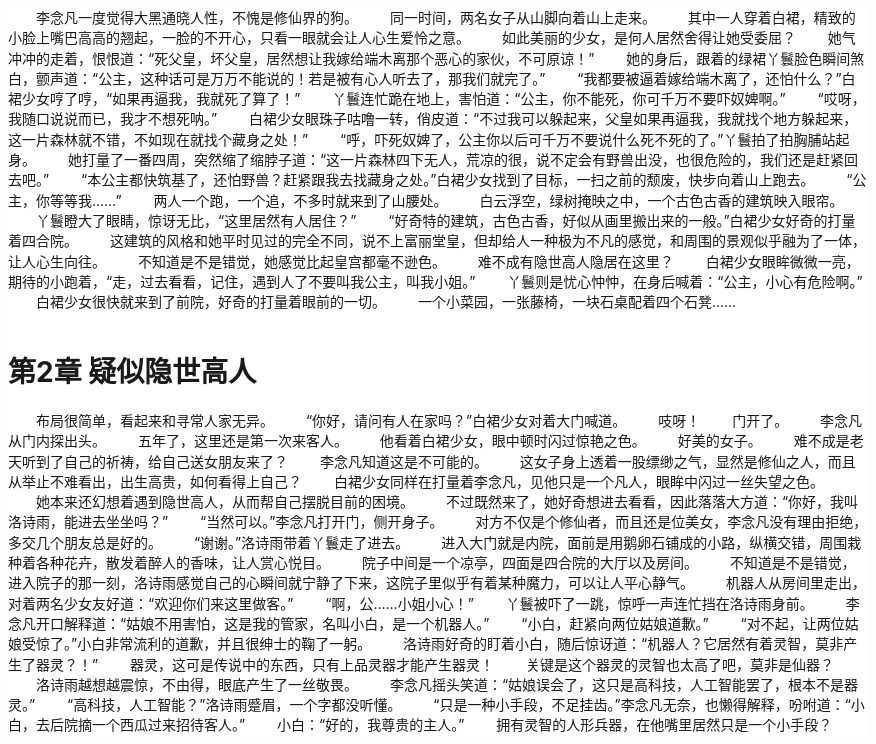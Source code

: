 　　李念凡一度觉得大黑通晓人性，不愧是修仙界的狗。
　　同一时间，两名女子从山脚向着山上走来。
　　其中一人穿着白裙，精致的小脸上嘴巴高高的翘起，一脸的不开心，只看一眼就会让人心生爱怜之意。
　　如此美丽的少女，是何人居然舍得让她受委屈？
　　她气冲冲的走着，恨恨道：“死父皇，坏父皇，居然想让我嫁给端木离那个恶心的家伙，不可原谅！”
　　她的身后，跟着的绿裙丫鬟脸色瞬间煞白，颤声道：“公主，这种话可是万万不能说的！若是被有心人听去了，那我们就完了。”
　　“我都要被逼着嫁给端木离了，还怕什么？”白裙少女哼了哼，“如果再逼我，我就死了算了！”
　　丫鬟连忙跪在地上，害怕道：“公主，你不能死，你可千万不要吓奴婢啊。”
　　“哎呀，我随口说说而已，我才不想死呐。”
　　白裙少女眼珠子咕噜一转，俏皮道：“不过我可以躲起来，父皇如果再逼我，我就找个地方躲起来，这一片森林就不错，不如现在就找个藏身之处！”
　　“呼，吓死奴婢了，公主你以后可千万不要说什么死不死的了。”丫鬟拍了拍胸脯站起身。
　　她打量了一番四周，突然缩了缩脖子道：“这一片森林四下无人，荒凉的很，说不定会有野兽出没，也很危险的，我们还是赶紧回去吧。”
　　“本公主都快筑基了，还怕野兽？赶紧跟我去找藏身之处。”白裙少女找到了目标，一扫之前的颓废，快步向着山上跑去。
　　“公主，你等等我……”
　　两人一个跑，一个追，不多时就来到了山腰处。
　　白云浮空，绿树掩映之中，一个古色古香的建筑映入眼帘。
　　丫鬟瞪大了眼睛，惊讶无比，“这里居然有人居住？”
　　“好奇特的建筑，古色古香，好似从画里搬出来的一般。”白裙少女好奇的打量着四合院。
　　这建筑的风格和她平时见过的完全不同，说不上富丽堂皇，但却给人一种极为不凡的感觉，和周围的景观似乎融为了一体，让人心生向往。
　　不知道是不是错觉，她感觉比起皇宫都毫不逊色。
　　难不成有隐世高人隐居在这里？
　　白裙少女眼眸微微一亮，期待的小跑着，“走，过去看看，记住，遇到人了不要叫我公主，叫我小姐。”
　　丫鬟则是忧心忡忡，在身后喊着：“公主，小心有危险啊。”
　　白裙少女很快就来到了前院，好奇的打量着眼前的一切。
　　一个小菜园，一张藤椅，一块石桌配着四个石凳……


# 第2章 疑似隐世高人
　　布局很简单，看起来和寻常人家无异。
　　“你好，请问有人在家吗？”白裙少女对着大门喊道。
　　吱呀！
　　门开了。
　　李念凡从门内探出头。
　　五年了，这里还是第一次来客人。
　　他看着白裙少女，眼中顿时闪过惊艳之色。
　　好美的女子。
　　难不成是老天听到了自己的祈祷，给自己送女朋友来了？
　　李念凡知道这是不可能的。
　　这女子身上透着一股缥缈之气，显然是修仙之人，而且从举止不难看出，出生高贵，如何看得上自己？
　　白裙少女同样在打量着李念凡，见他只是一个凡人，眼眸中闪过一丝失望之色。
　　她本来还幻想着遇到隐世高人，从而帮自己摆脱目前的困境。
　　不过既然来了，她好奇想进去看看，因此落落大方道：“你好，我叫洛诗雨，能进去坐坐吗？”
　　“当然可以。”李念凡打开门，侧开身子。
　　对方不仅是个修仙者，而且还是位美女，李念凡没有理由拒绝，多交几个朋友总是好的。
　　“谢谢。”洛诗雨带着丫鬟走了进去。
　　进入大门就是内院，面前是用鹅卵石铺成的小路，纵横交错，周围栽种着各种花卉，散发着醉人的香味，让人赏心悦目。
　　院子中间是一个凉亭，四面是四合院的大厅以及房间。
　　不知道是不是错觉，进入院子的那一刻，洛诗雨感觉自己的心瞬间就宁静了下来，这院子里似乎有着某种魔力，可以让人平心静气。
　　机器人从房间里走出，对着两名少女友好道：“欢迎你们来这里做客。”
　　“啊，公……小姐小心！”
　　丫鬟被吓了一跳，惊呼一声连忙挡在洛诗雨身前。
　　李念凡开口解释道：“姑娘不用害怕，这是我的管家，名叫小白，是一个机器人。”
　　“小白，赶紧向两位姑娘道歉。”
　　“对不起，让两位姑娘受惊了。”小白非常流利的道歉，并且很绅士的鞠了一躬。
　　洛诗雨好奇的盯着小白，随后惊讶道：“机器人？它居然有着灵智，莫非产生了器灵？！”
　　器灵，这可是传说中的东西，只有上品灵器才能产生器灵！
　　关键是这个器灵的灵智也太高了吧，莫非是仙器？
　　洛诗雨越想越震惊，不由得，眼底产生了一丝敬畏。
　　李念凡摇头笑道：“姑娘误会了，这只是高科技，人工智能罢了，根本不是器灵。”
　　“高科技，人工智能？”洛诗雨蹙眉，一个字都没听懂。
　　“只是一种小手段，不足挂齿。”李念凡无奈，也懒得解释，吩咐道：“小白，去后院摘一个西瓜过来招待客人。”
　　小白：“好的，我尊贵的主人。”
　　拥有灵智的人形兵器，在他嘴里居然只是一个小手段？